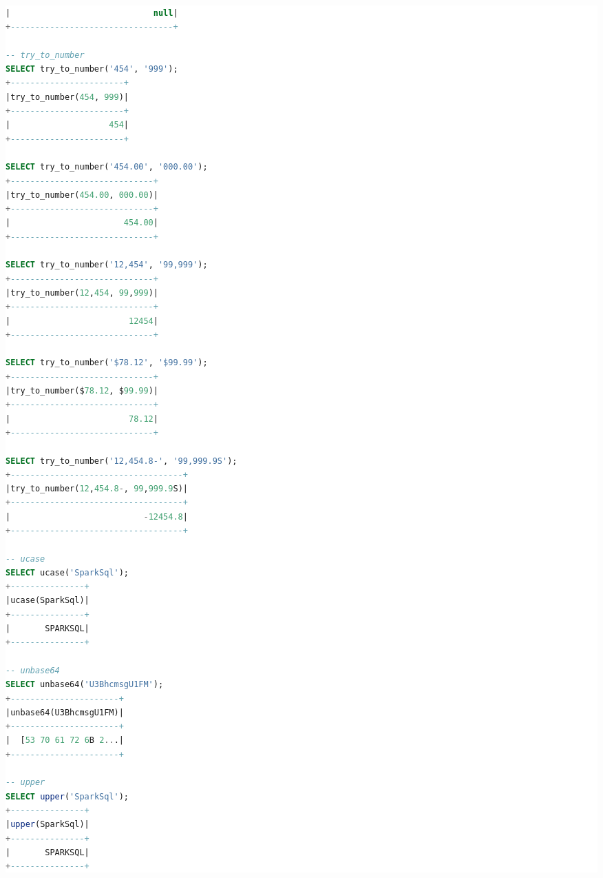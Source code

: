 ```sql
|                             null|
+---------------------------------+

-- try_to_number
SELECT try_to_number('454', '999');
+-----------------------+
|try_to_number(454, 999)|
+-----------------------+
|                    454|
+-----------------------+

SELECT try_to_number('454.00', '000.00');
+-----------------------------+
|try_to_number(454.00, 000.00)|
+-----------------------------+
|                       454.00|
+-----------------------------+

SELECT try_to_number('12,454', '99,999');
+-----------------------------+
|try_to_number(12,454, 99,999)|
+-----------------------------+
|                        12454|
+-----------------------------+

SELECT try_to_number('$78.12', '$99.99');
+-----------------------------+
|try_to_number($78.12, $99.99)|
+-----------------------------+
|                        78.12|
+-----------------------------+

SELECT try_to_number('12,454.8-', '99,999.9S');
+-----------------------------------+
|try_to_number(12,454.8-, 99,999.9S)|
+-----------------------------------+
|                           -12454.8|
+-----------------------------------+

-- ucase
SELECT ucase('SparkSql');
+---------------+
|ucase(SparkSql)|
+---------------+
|       SPARKSQL|
+---------------+

-- unbase64
SELECT unbase64('U3BhcmsgU1FM');
+----------------------+
|unbase64(U3BhcmsgU1FM)|
+----------------------+
|  [53 70 61 72 6B 2...|
+----------------------+

-- upper
SELECT upper('SparkSql');
+---------------+
|upper(SparkSql)|
+---------------+
|       SPARKSQL|
+---------------+
```